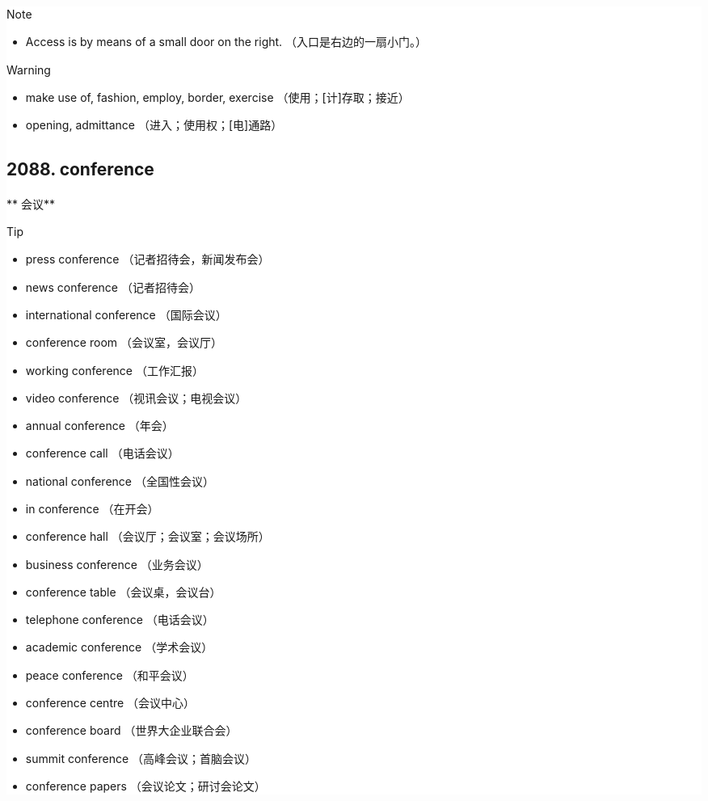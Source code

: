 > [!NOTE]
>
> - Access is by means of a small door on the right. （入口是右边的一扇小门。）
>

> [!WARNING]
>
> - make use of, fashion, employ, border, exercise （使用；[计]存取；接近）
>
> - opening, admittance （进入；使用权；[电]通路）
>

## 2088. conference

**  会议**

> [!TIP]
>
> - press conference （记者招待会，新闻发布会）
>
> - news conference （记者招待会）
>
> - international conference （国际会议）
>
> - conference room （会议室，会议厅）
>
> - working conference （工作汇报）
>
> - video conference （视讯会议；电视会议）
>
> - annual conference （年会）
>
> - conference call （电话会议）
>
> - national conference （全国性会议）
>
> - in conference （在开会）
>
> - conference hall （会议厅；会议室；会议场所）
>
> - business conference （业务会议）
>
> - conference table （会议桌，会议台）
>
> - telephone conference （电话会议）
>
> - academic conference （学术会议）
>
> - peace conference （和平会议）
>
> - conference centre （会议中心）
>
> - conference board （世界大企业联合会）
>
> - summit conference （高峰会议；首脑会议）
>
> - conference papers （会议论文；研讨会论文）
>

